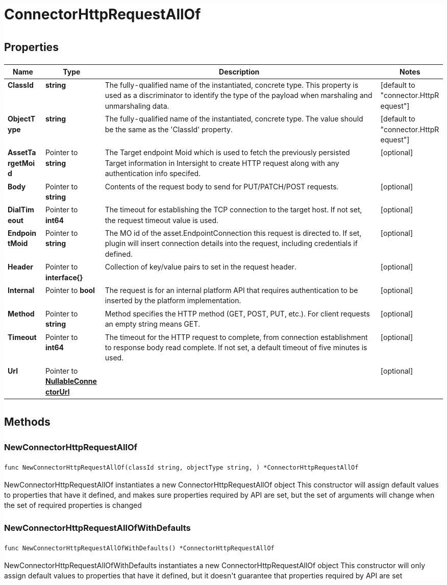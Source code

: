 # ConnectorHttpRequestAllOf

## Properties

Name | Type | Description | Notes
------------ | ------------- | ------------- | -------------
**ClassId** | **string** | The fully-qualified name of the instantiated, concrete type. This property is used as a discriminator to identify the type of the payload when marshaling and unmarshaling data. | [default to "connector.HttpRequest"]
**ObjectType** | **string** | The fully-qualified name of the instantiated, concrete type. The value should be the same as the &#39;ClassId&#39; property. | [default to "connector.HttpRequest"]
**AssetTargetMoid** | Pointer to **string** | The Target endpoint Moid which is used to fetch the previously persisted Target information in Intersight to create HTTP request along with any authentication info specifed. | [optional] 
**Body** | Pointer to **string** | Contents of the request body to send for PUT/PATCH/POST requests. | [optional] 
**DialTimeout** | Pointer to **int64** | The timeout for establishing the TCP connection to the target host. If not set, the request timeout value is used. | [optional] 
**EndpointMoid** | Pointer to **string** | The MO id of the asset.EndpointConnection this request is directed to. If set, plugin will insert connection details into the request, including credentials if defined. | [optional] 
**Header** | Pointer to **interface{}** | Collection of key/value pairs to set in the request header. | [optional] 
**Internal** | Pointer to **bool** | The request is for an internal platform API that requires authentication to be inserted by the platform implementation. | [optional] 
**Method** | Pointer to **string** | Method specifies the HTTP method (GET, POST, PUT, etc.). For client requests an empty string means GET. | [optional] 
**Timeout** | Pointer to **int64** | The timeout for the HTTP request to complete, from connection establishment to response body read complete. If not set, a default timeout of five minutes is used. | [optional] 
**Url** | Pointer to [**NullableConnectorUrl**](ConnectorUrl.md) |  | [optional] 

## Methods

### NewConnectorHttpRequestAllOf

`func NewConnectorHttpRequestAllOf(classId string, objectType string, ) *ConnectorHttpRequestAllOf`

NewConnectorHttpRequestAllOf instantiates a new ConnectorHttpRequestAllOf object
This constructor will assign default values to properties that have it defined,
and makes sure properties required by API are set, but the set of arguments
will change when the set of required properties is changed

### NewConnectorHttpRequestAllOfWithDefaults

`func NewConnectorHttpRequestAllOfWithDefaults() *ConnectorHttpRequestAllOf`

NewConnectorHttpRequestAllOfWithDefaults instantiates a new ConnectorHttpRequestAllOf object
This constructor will only assign default values to properties that have it defined,
but it doesn't guarantee that properties required by API are set
